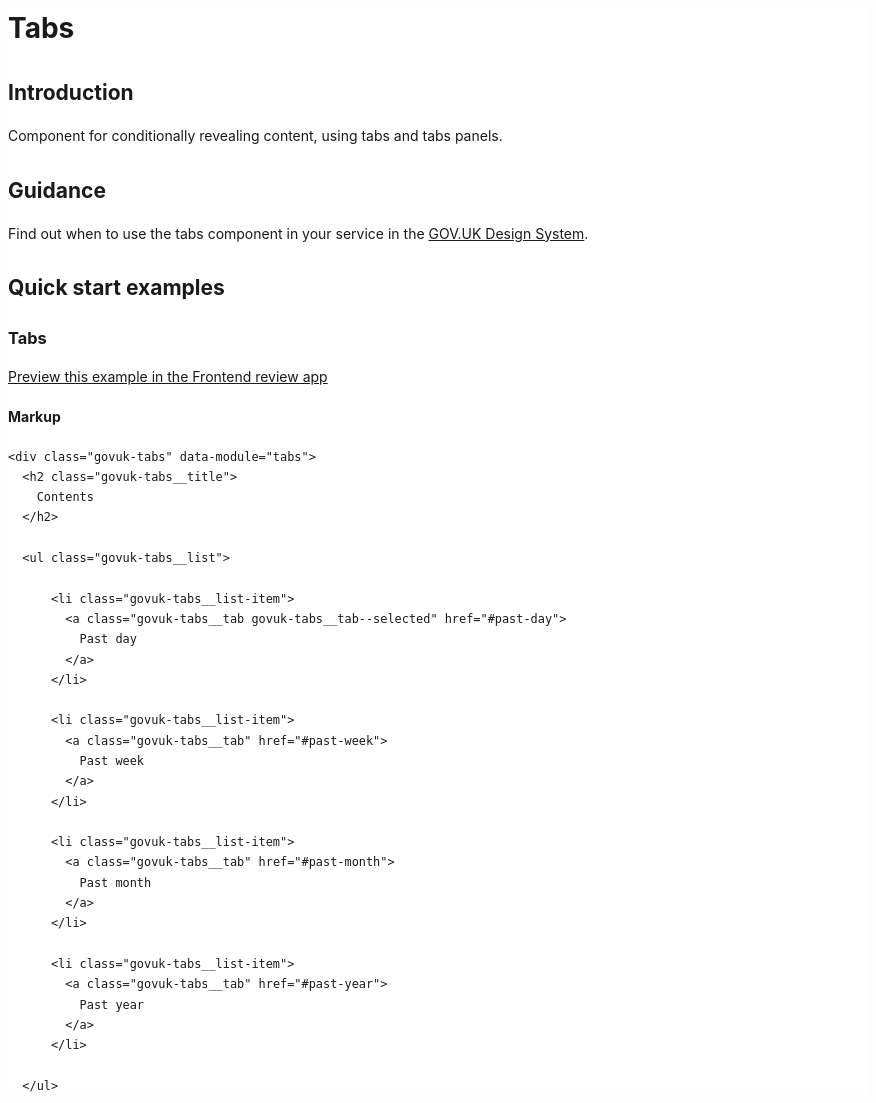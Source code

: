 # Tabs

## Introduction

Component for conditionally revealing content, using tabs and tabs panels.

## Guidance

Find out when to use the tabs component in your service in the [GOV.UK Design System](https://design-system.service.gov.uk/components/tabs).

## Quick start examples

### Tabs

[Preview this example in the Frontend review app](http://govuk-frontend-review.herokuapp.com/components/tabs/preview)

#### Markup

    <div class="govuk-tabs" data-module="tabs">
      <h2 class="govuk-tabs__title">
        Contents
      </h2>

      <ul class="govuk-tabs__list">

          <li class="govuk-tabs__list-item">
            <a class="govuk-tabs__tab govuk-tabs__tab--selected" href="#past-day">
              Past day
            </a>
          </li>

          <li class="govuk-tabs__list-item">
            <a class="govuk-tabs__tab" href="#past-week">
              Past week
            </a>
          </li>

          <li class="govuk-tabs__list-item">
            <a class="govuk-tabs__tab" href="#past-month">
              Past month
            </a>
          </li>

          <li class="govuk-tabs__list-item">
            <a class="govuk-tabs__tab" href="#past-year">
              Past year
            </a>
          </li>

      </ul>
